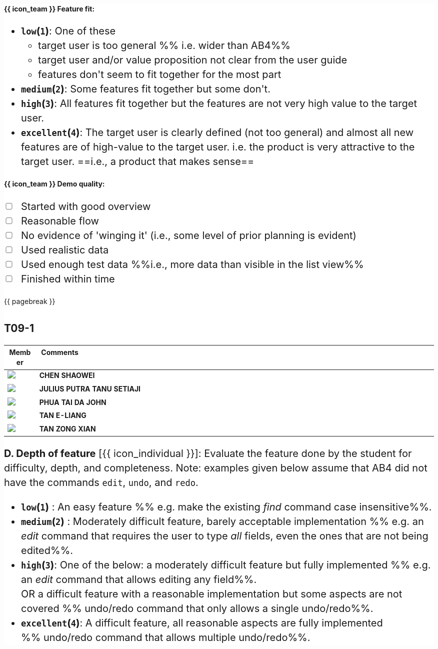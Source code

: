 #### {{ icon_team }} Feature fit:
<div style="font-size:20px">

* **`low`(`1`)**: One of these
  * target user is too general %%&nbsp;i.e. wider than AB4%%
  * target user and/or value proposition not clear from the user guide
  * features don't seem to fit together for the most part
* **`medium`(`2`)**: Some features fit together but some don't.
* **`high`(`3`)**: All features fit together but the features are not very high value to the target user.
* **`excellent`(`4`)**: The target user is clearly defined (not too general) and almost all new features are of high-value to the target user. i.e. the product is very attractive to the target user. ==i.e., a product that makes sense==
</div>

#### {{ icon_team }} Demo quality:
<div style="font-size:20px">

- [ ] Started with good overview
- [ ] Reasonable flow
- [ ] No evidence of 'winging it' (i.e., some level of prior planning is evident)
- [ ] Used realistic data
- [ ] Used enough test data %%i.e., more data than visible in the list view%%
- [ ] Finished within time 
</div>


{{ pagebreak }}

## T09-1

Member | Comments <font color="white">------------------------------------------------------------------------------------------------</font>
-------|---------
<img src="https://CS2103-AY1819S1-T09-1.github.io/main/images/tuesmiddt.png" height="150" /> |**CHEN SHAOWEI** |
<img src="https://CS2103-AY1819S1-T09-1.github.io/main/images/indocomsoft.png" height="150" /> |**JULIUS PUTRA TANU SETIAJI** |
<img src="https://CS2103-AY1819S1-T09-1.github.io/main/images/jaypeeteedee.png" height="150" /> |**PHUA TAI DA JOHN** |
<img src="https://CS2103-AY1819S1-T09-1.github.io/main/images/taneliang.png" height="150" /> |**TAN E-LIANG** |
<img src="https://CS2103-AY1819S1-T09-1.github.io/main/images/zxjtan.png" height="150" /> |**TAN ZONG XIAN** |

<div style="font-size:20px">

**D. Depth of feature** [{{ icon_individual }}]: Evaluate the feature done by the student for difficulty, depth, and completeness. Note: examples given below assume that AB4 did not have the commands `edit`, `undo`, and `redo`.
* **`low`(`1`)** : An easy feature %%&nbsp;e.g. make the existing _find_ command case insensitive%%.
* **`medium`(`2`)** : Moderately difficult feature, barely acceptable implementation %%&nbsp;e.g. an _edit_ command that requires the user to type _all_ fields, even the ones that are not being edited%%.
* **`high`(`3`)**: One of the below: a moderately difficult feature but fully implemented %%&nbsp;e.g. an _edit_ command that allows editing any field%%.<br>
  OR a difficult feature with a reasonable implementation but some aspects are not covered %%&nbsp;undo/redo command that only allows a single undo/redo%%.
* **`excellent`(`4`)**: A difficult feature, all reasonable aspects are fully implemented %%&nbsp;undo/redo command that allows multiple undo/redo%%.
</div>
